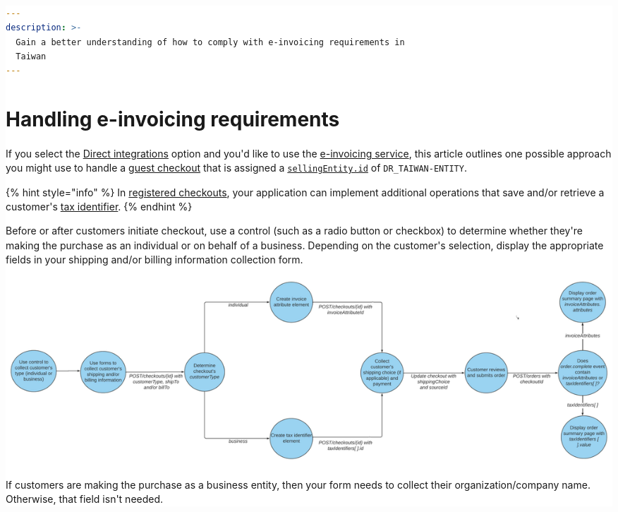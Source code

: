 ```yaml
---
description: >-
  Gain a better understanding of how to comply with e-invoicing requirements in
  Taiwan
---
```


# Handling e-invoicing requirements

If you select the [Direct integrations](../) option and you'd like to use the [e-invoicing service](../../../using-our-services/e-invoicing.md), this article outlines one possible approach you might use to handle a [guest checkout](using-the-checkout-identifier.md#guest-checkouts-or-invoices) that is assigned a [`sellingEntity.id`](selling-entities.md) of `DR_TAIWAN-ENTITY`.

{% hint style="info" %}
In [registered checkouts](using-the-checkout-identifier.md#registered-checkouts-or-invoices), your application can implement additional operations that save and/or retrieve a customer's [tax identifier](tax-identifiers.md).&#x20;
{% endhint %}

Before or after customers initiate checkout, use a control (such as a radio button or checkbox) to determine whether they're making the purchase as an individual or on behalf of a business. Depending on the customer's selection, display the appropriate fields in your shipping and/or billing information collection form.&#x20;

![](<../../../.gitbook/assets/e-Invoicing (Taiwan only).jpeg>)

If customers are making the purchase as a business entity, then your form needs to collect their organization/company name. Otherwise, that field isn't needed.&#x20;
